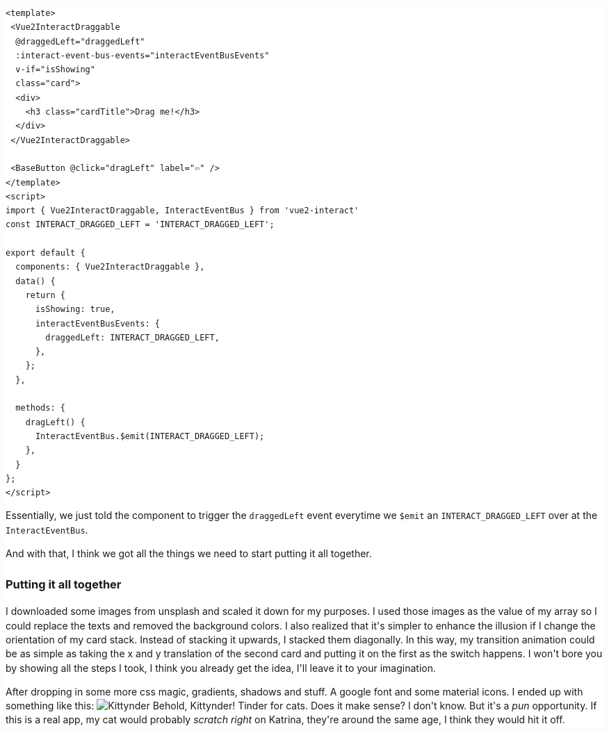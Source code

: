 ```vue
<template>
 <Vue2InteractDraggable
  @draggedLeft="draggedLeft"
  :interact-event-bus-events="interactEventBusEvents"
  v-if="isShowing"
  class="card">
  <div>
    <h3 class="cardTitle">Drag me!</h3>
  </div>
 </Vue2InteractDraggable>

 <BaseButton @click="dragLeft" label="⇦" />
</template>
<script>
import { Vue2InteractDraggable, InteractEventBus } from 'vue2-interact'
const INTERACT_DRAGGED_LEFT = 'INTERACT_DRAGGED_LEFT';

export default {
  components: { Vue2InteractDraggable },
  data() {
    return {
      isShowing: true,
      interactEventBusEvents: {
        draggedLeft: INTERACT_DRAGGED_LEFT,
      },
    };
  },

  methods: {
    dragLeft() {
      InteractEventBus.$emit(INTERACT_DRAGGED_LEFT);
    },
  }
};
</script>
```
Essentially, we just told the component to trigger the `draggedLeft` event everytime we `$emit` an `INTERACT_DRAGGED_LEFT` over at the `InteractEventBus`.

And with that, I think we got all the things we need to start putting it all together.

### Putting it all together
I downloaded some images from unsplash and scaled it down for my purposes. I used those images as the value of my array so I could replace the texts and removed the background colors. I also realized that it's simpler to enhance the illusion if I change the orientation of my card stack. Instead of stacking it upwards, I stacked them diagonally. In this way, my transition animation could be as simple as taking the x and y translation of the second card and putting it on the first as the switch happens. I won't bore you by showing all the steps I took, I think you already get the idea, I'll leave it to your imagination.

After dropping in some more css magic, gradients, shadows and stuff. A google font and some material icons. I ended up with something like this:
![Kittynder](https://thepracticaldev.s3.amazonaws.com/i/mo2y24ub7fbyhr1700aa.gif)
Behold, Kittynder! Tinder for cats. Does it make sense? I don't know. But it's a _pun_ opportunity. If this is a real app, my cat would probably _scratch right_ on Katrina, they're around the same age, I think they would hit it off.
